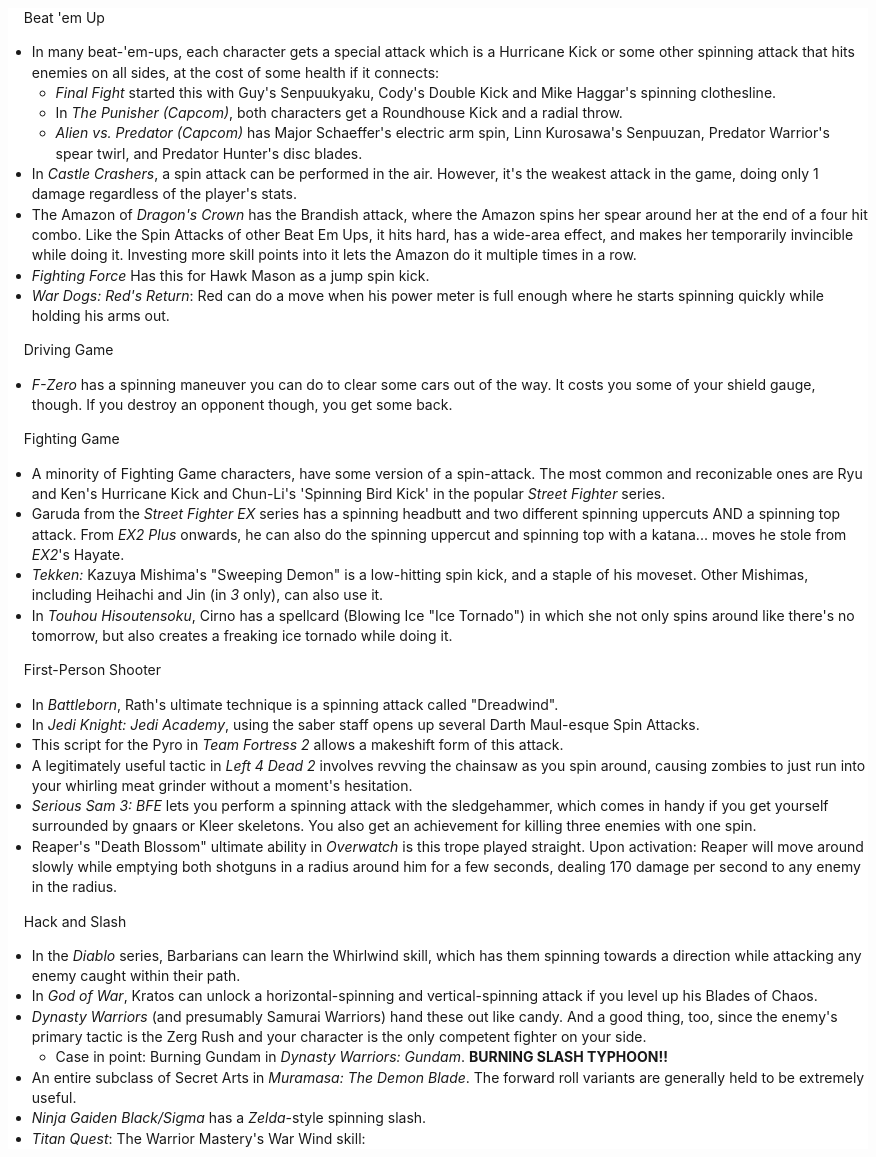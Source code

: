     Beat 'em Up 

-   In many beat-'em-ups, each character gets a special attack which is a Hurricane Kick or some other spinning attack that hits enemies on all sides, at the cost of some health if it connects:
    -   _Final Fight_ started this with Guy's Senpuukyaku, Cody's Double Kick and Mike Haggar's spinning clothesline.
    -   In _The Punisher (Capcom)_, both characters get a Roundhouse Kick and a radial throw.
    -   _Alien vs. Predator (Capcom)_ has Major Schaeffer's electric arm spin, Linn Kurosawa's Senpuuzan, Predator Warrior's spear twirl, and Predator Hunter's disc blades.
-   In _Castle Crashers_, a spin attack can be performed in the air. However, it's the weakest attack in the game, doing only 1 damage regardless of the player's stats.
-   The Amazon of _Dragon's Crown_ has the Brandish attack, where the Amazon spins her spear around her at the end of a four hit combo. Like the Spin Attacks of other Beat Em Ups, it hits hard, has a wide-area effect, and makes her temporarily invincible while doing it. Investing more skill points into it lets the Amazon do it multiple times in a row.
-   _Fighting Force_ Has this for Hawk Mason as a jump spin kick.
-   _War Dogs: Red's Return_: Red can do a move when his power meter is full enough where he starts spinning quickly while holding his arms out.

    Driving Game 

-   _F-Zero_ has a spinning maneuver you can do to clear some cars out of the way. It costs you some of your shield gauge, though. If you destroy an opponent though, you get some back.

    Fighting Game 

-   A minority of Fighting Game characters, have some version of a spin-attack. The most common and reconizable ones are Ryu and Ken's Hurricane Kick and Chun-Li's 'Spinning Bird Kick' in the popular _Street Fighter_ series.
-   Garuda from the _Street Fighter EX_ series has a spinning headbutt and two different spinning uppercuts AND a spinning top attack. From _EX2 Plus_ onwards, he can also do the spinning uppercut and spinning top with a katana... moves he stole from _EX2_'s Hayate.
-   _Tekken:_ Kazuya Mishima's "Sweeping Demon" is a low-hitting spin kick, and a staple of his moveset. Other Mishimas, including Heihachi and Jin (in _3_ only), can also use it.
-   In _Touhou Hisoutensoku_, Cirno has a spellcard (Blowing Ice "Ice Tornado") in which she not only spins around like there's no tomorrow, but also creates a freaking ice tornado while doing it.

    First-Person Shooter 

-   In _Battleborn_, Rath's ultimate technique is a spinning attack called "Dreadwind".
-   In _Jedi Knight: Jedi Academy_, using the saber staff opens up several Darth Maul-esque Spin Attacks.
-   This script for the Pyro in _Team Fortress 2_ allows a makeshift form of this attack.
-   A legitimately useful tactic in _Left 4 Dead 2_ involves revving the chainsaw as you spin around, causing zombies to just run into your whirling meat grinder without a moment's hesitation.
-   _Serious Sam 3: BFE_ lets you perform a spinning attack with the sledgehammer, which comes in handy if you get yourself surrounded by gnaars or Kleer skeletons. You also get an achievement for killing three enemies with one spin.
-   Reaper's "Death Blossom" ultimate ability in _Overwatch_ is this trope played straight. Upon activation: Reaper will move around slowly while emptying both shotguns in a radius around him for a few seconds, dealing 170 damage per second to any enemy in the radius.

    Hack and Slash 

-   In the _Diablo_ series, Barbarians can learn the Whirlwind skill, which has them spinning towards a direction while attacking any enemy caught within their path.
-   In _God of War_, Kratos can unlock a horizontal-spinning and vertical-spinning attack if you level up his Blades of Chaos.
-   _Dynasty Warriors_ (and presumably Samurai Warriors) hand these out like candy. And a good thing, too, since the enemy's primary tactic is the Zerg Rush and your character is the only competent fighter on your side.
    -   Case in point: Burning Gundam in _Dynasty Warriors: Gundam_. **BURNING SLASH TYPHOON!!**
-   An entire subclass of Secret Arts in _Muramasa: The Demon Blade_. The forward roll variants are generally held to be extremely useful.
-   _Ninja Gaiden Black/Sigma_ has a _Zelda_\-style spinning slash.
-   _Titan Quest_: The Warrior Mastery's War Wind skill:
    